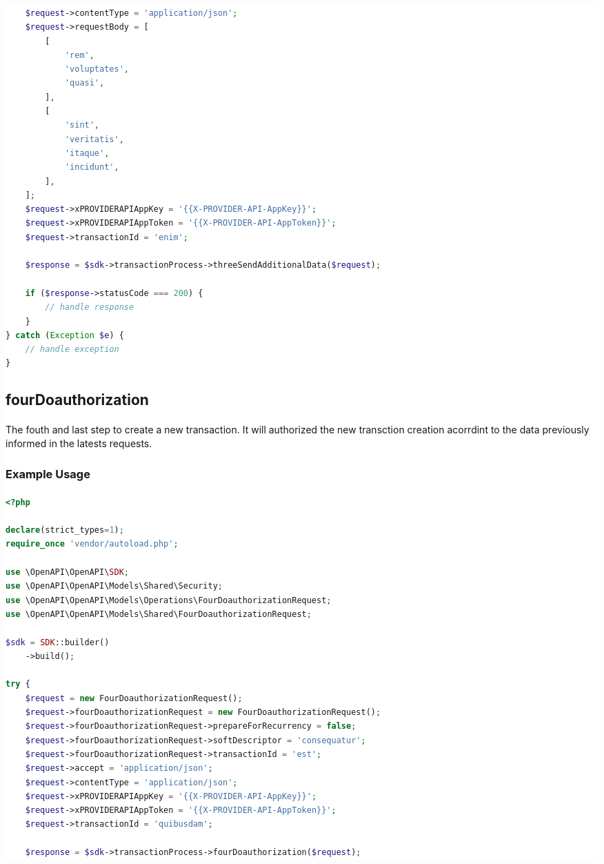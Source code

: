 ```php
    $request->contentType = 'application/json';
    $request->requestBody = [
        [
            'rem',
            'voluptates',
            'quasi',
        ],
        [
            'sint',
            'veritatis',
            'itaque',
            'incidunt',
        ],
    ];
    $request->xPROVIDERAPIAppKey = '{{X-PROVIDER-API-AppKey}}';
    $request->xPROVIDERAPIAppToken = '{{X-PROVIDER-API-AppToken}}';
    $request->transactionId = 'enim';

    $response = $sdk->transactionProcess->threeSendAdditionalData($request);

    if ($response->statusCode === 200) {
        // handle response
    }
} catch (Exception $e) {
    // handle exception
}
```

## fourDoauthorization

The fouth and last step to create a new transaction. It will authorized the new transction creation acorrdint to the data previously informed in the latests requests.

### Example Usage

```php
<?php

declare(strict_types=1);
require_once 'vendor/autoload.php';

use \OpenAPI\OpenAPI\SDK;
use \OpenAPI\OpenAPI\Models\Shared\Security;
use \OpenAPI\OpenAPI\Models\Operations\FourDoauthorizationRequest;
use \OpenAPI\OpenAPI\Models\Shared\FourDoauthorizationRequest;

$sdk = SDK::builder()
    ->build();

try {
    $request = new FourDoauthorizationRequest();
    $request->fourDoauthorizationRequest = new FourDoauthorizationRequest();
    $request->fourDoauthorizationRequest->prepareForRecurrency = false;
    $request->fourDoauthorizationRequest->softDescriptor = 'consequatur';
    $request->fourDoauthorizationRequest->transactionId = 'est';
    $request->accept = 'application/json';
    $request->contentType = 'application/json';
    $request->xPROVIDERAPIAppKey = '{{X-PROVIDER-API-AppKey}}';
    $request->xPROVIDERAPIAppToken = '{{X-PROVIDER-API-AppToken}}';
    $request->transactionId = 'quibusdam';

    $response = $sdk->transactionProcess->fourDoauthorization($request);

```